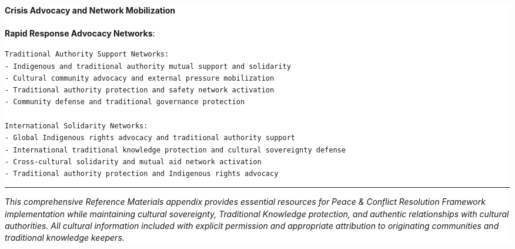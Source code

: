 #### **Crisis Advocacy and Network Mobilization**
**Rapid Response Advocacy Networks**:
```
Traditional Authority Support Networks:
- Indigenous and traditional authority mutual support and solidarity
- Cultural community advocacy and external pressure mobilization
- Traditional authority protection and safety network activation
- Community defense and traditional governance protection

International Solidarity Networks:
- Global Indigenous rights advocacy and traditional authority support
- International traditional knowledge protection and cultural sovereignty defense
- Cross-cultural solidarity and mutual aid network activation
- Traditional authority protection and Indigenous rights advocacy
```

---

*This comprehensive Reference Materials appendix provides essential resources for Peace & Conflict Resolution Framework implementation while maintaining cultural sovereignty, Traditional Knowledge protection, and authentic relationships with cultural authorities. All cultural information included with explicit permission and appropriate attribution to originating communities and traditional knowledge keepers.*
